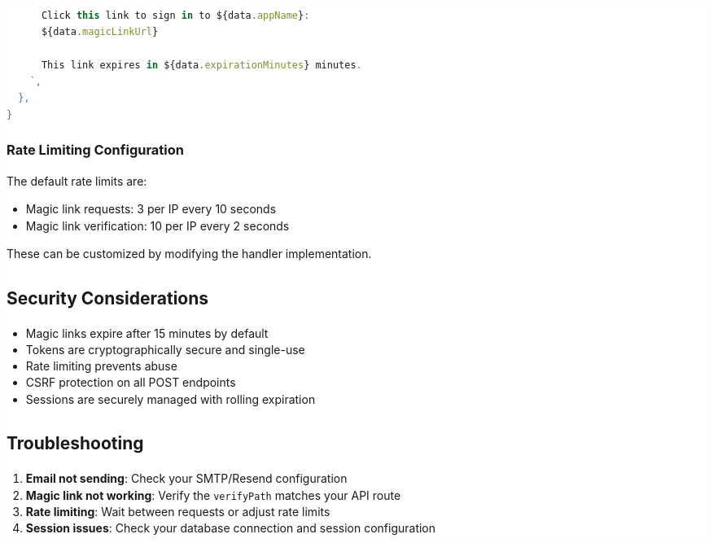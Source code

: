 ```typescript
      Click this link to sign in to ${data.appName}:
      ${data.magicLinkUrl}
      
      This link expires in ${data.expirationMinutes} minutes.
    `,
  },
}
```

### Rate Limiting Configuration

The default rate limits are:
- Magic link requests: 3 per IP every 10 seconds
- Magic link verification: 10 per IP every 2 seconds

These can be customized by modifying the handler implementation.

## Security Considerations

- Magic links expire after 15 minutes by default
- Tokens are cryptographically secure and single-use
- Rate limiting prevents abuse
- CSRF protection on all POST endpoints
- Sessions are securely managed with rolling expiration

## Troubleshooting

1. **Email not sending**: Check your SMTP/Resend configuration
2. **Magic link not working**: Verify the `verifyPath` matches your API route
3. **Rate limiting**: Wait between requests or adjust rate limits
4. **Session issues**: Check your database connection and session configuration
